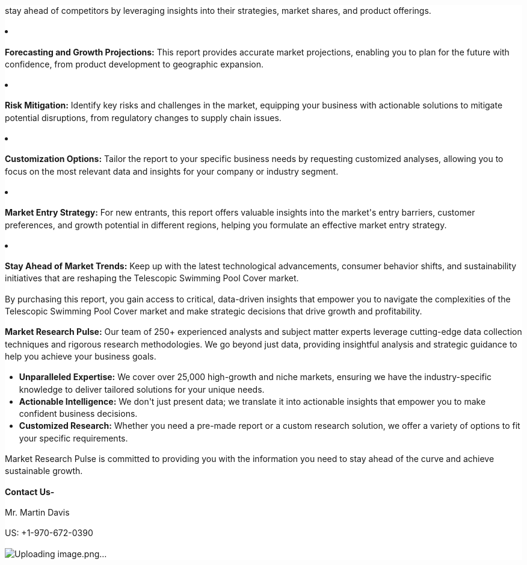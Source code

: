 stay ahead of competitors by leveraging insights into their strategies, market shares, and product offerings.</p></li><li><p><strong>Forecasting and Growth Projections:</strong> This report provides accurate market projections, enabling you to plan for the future with confidence, from product development to geographic expansion.</p></li><li><p><strong>Risk Mitigation:</strong> Identify key risks and challenges in the market, equipping your business with actionable solutions to mitigate potential disruptions, from regulatory changes to supply chain issues.</p></li><li><p><strong>Customization Options:</strong> Tailor the report to your specific business needs by requesting customized analyses, allowing you to focus on the most relevant data and insights for your company or industry segment.</p></li><li><p><strong>Market Entry Strategy:</strong> For new entrants, this report offers valuable insights into the market's entry barriers, customer preferences, and growth potential in different regions, helping you formulate an effective market entry strategy.</p></li><li><p><strong>Stay Ahead of Market Trends:</strong> Keep up with the latest technological advancements, consumer behavior shifts, and sustainability initiatives that are reshaping the Telescopic Swimming Pool Cover market.</p></li></ol><p>By purchasing this report, you gain access to critical, data-driven insights that empower you to navigate the complexities of the Telescopic Swimming Pool Cover market and make strategic decisions that drive growth and profitability.</p><p><strong>Market Research Pulse:</strong>&nbsp;Our team of 250+ experienced analysts and subject matter experts leverage cutting-edge data collection techniques and rigorous research methodologies. We go beyond just data, providing insightful analysis and strategic guidance to help you achieve your business goals.</p><ul><li><strong>Unparalleled Expertise:</strong>&nbsp;We cover over 25,000 high-growth and niche markets, ensuring we have the industry-specific knowledge to deliver tailored solutions for your unique needs.</li><li><strong>Actionable Intelligence:</strong>&nbsp;We don't just present data; we translate it into actionable insights that empower you to make confident business decisions.</li><li><strong>Customized Research:</strong>&nbsp;Whether you need a pre-made report or a custom research solution, we offer a variety of options to fit your specific requirements.</li></ul><p>Market Research Pulse is committed to providing you with the information you need to stay ahead of the curve and achieve sustainable growth.</p><p><strong>Contact Us-</strong></p><p>Mr. Martin Davis</p><p>US: +1-970-672-0390</p>
![Uploading image.png…]()

